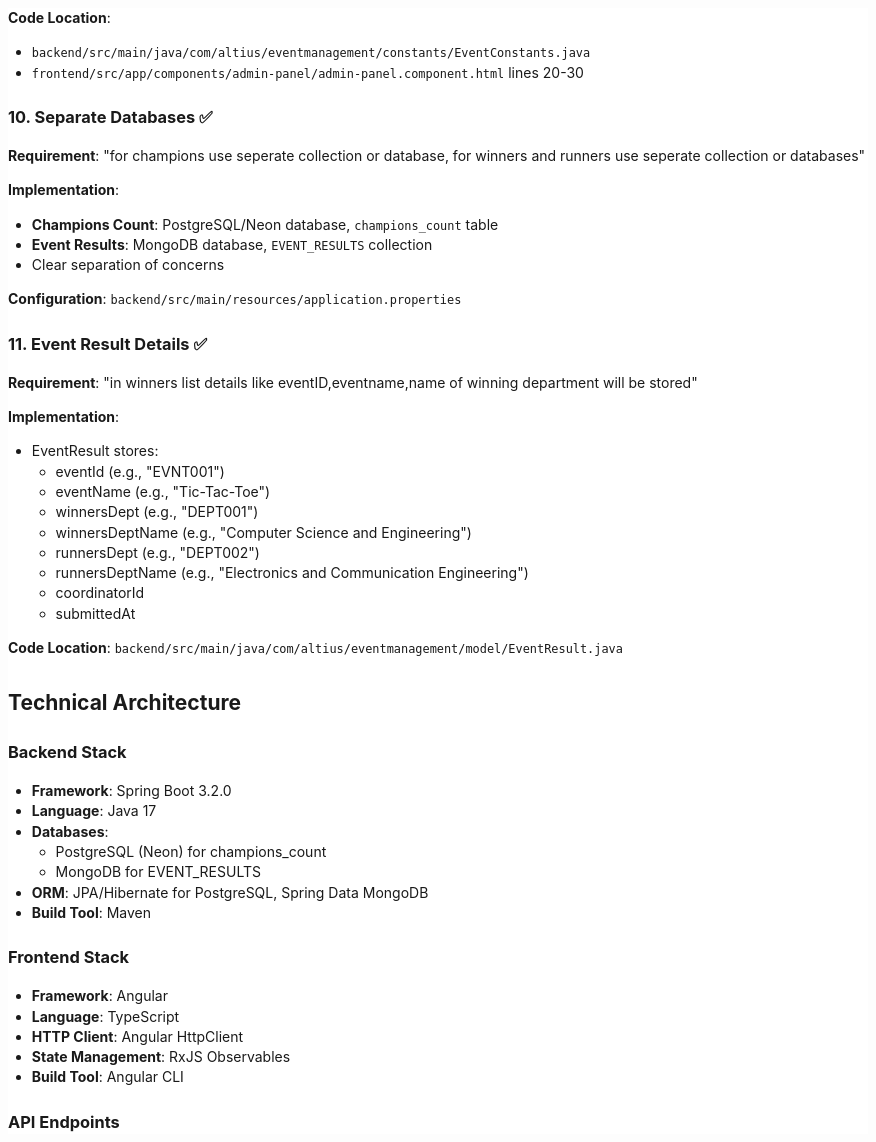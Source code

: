**Code Location**:
- `backend/src/main/java/com/altius/eventmanagement/constants/EventConstants.java`
- `frontend/src/app/components/admin-panel/admin-panel.component.html` lines 20-30

### 10. Separate Databases ✅

**Requirement**: "for champions use seperate collection or database, for winners and runners use seperate collection or databases"

**Implementation**:
- **Champions Count**: PostgreSQL/Neon database, `champions_count` table
- **Event Results**: MongoDB database, `EVENT_RESULTS` collection
- Clear separation of concerns

**Configuration**: `backend/src/main/resources/application.properties`

### 11. Event Result Details ✅

**Requirement**: "in winners list details like eventID,eventname,name of winning department will be stored"

**Implementation**:
- EventResult stores:
  - eventId (e.g., "EVNT001")
  - eventName (e.g., "Tic-Tac-Toe")
  - winnersDept (e.g., "DEPT001")
  - winnersDeptName (e.g., "Computer Science and Engineering")
  - runnersDept (e.g., "DEPT002")
  - runnersDeptName (e.g., "Electronics and Communication Engineering")
  - coordinatorId
  - submittedAt

**Code Location**: `backend/src/main/java/com/altius/eventmanagement/model/EventResult.java`

## Technical Architecture

### Backend Stack
- **Framework**: Spring Boot 3.2.0
- **Language**: Java 17
- **Databases**: 
  - PostgreSQL (Neon) for champions_count
  - MongoDB for EVENT_RESULTS
- **ORM**: JPA/Hibernate for PostgreSQL, Spring Data MongoDB
- **Build Tool**: Maven

### Frontend Stack
- **Framework**: Angular
- **Language**: TypeScript
- **HTTP Client**: Angular HttpClient
- **State Management**: RxJS Observables
- **Build Tool**: Angular CLI

### API Endpoints
